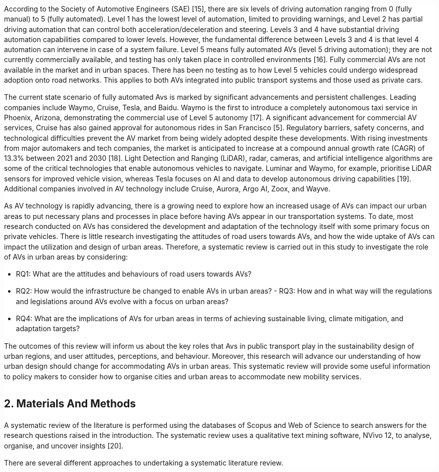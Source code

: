 According to the Society of Automotive Engineers (SAE) [15], there are six levels of driving automation ranging from 0 (fully manual) to 5 (fully automated). Level 1 has the lowest level of automation, limited to providing warnings, and Level 2 has partial driving automation that can control both acceleration/deceleration and steering. Levels 3 and 4 have substantial driving automation capabilities compared to lower levels. However, the fundamental difference between Levels 3 and 4 is that level 4 automation can intervene in case of a system failure. Level 5 means fully automated AVs (level 5 driving automation); they are not currently commercially available, and testing has only taken place in controlled environments [16]. Fully commercial AVs are not available in the market and in urban spaces. There has been no testing as to how Level 5 vehicles could undergo widespread adoption onto road networks. This applies to both AVs integrated into public transport systems and those used as private cars.

The current state scenario of fully automated Avs is marked by significant advancements and persistent challenges. Leading companies include Waymo, Cruise, Tesla, and Baidu. Waymo is the first to introduce a completely autonomous taxi service in Phoenix, Arizona, demonstrating the commercial use of Level 5 autonomy [17]. A significant advancement for commercial AV services, Cruise has also gained approval for autonomous rides in San Francisco [5]. Regulatory barriers, safety concerns, and technological difficulties prevent the AV market from being widely adopted despite these developments. With rising investments from major automakers and tech companies, the market is anticipated to increase at a compound annual growth rate (CAGR) of 13.3% between 2021 and 2030 [18]. Light Detection and Ranging (LiDAR), radar, cameras, and artificial intelligence algorithms are some of the critical technologies that enable autonomous vehicles to navigate. Luminar and Waymo, for example, prioritise LiDAR sensors for improved vehicle vision, whereas Tesla focuses on AI and data to develop autonomous driving capabilities [19]. Additional companies involved in AV technology include Cruise, Aurora, Argo AI, Zoox, and Wayve.

As AV technology is rapidly advancing, there is a growing need to explore how an increased usage of AVs can impact our urban areas to put necessary plans and processes in place before having AVs appear in our transportation systems. To date, most research conducted on AVs has considered the development and adaptation of the technology itself with some primary focus on private vehicles. There is little research investigating the attitudes of road users towards AVs, and how the wide uptake of AVs can impact the utilization and design of urban areas. Therefore, a systematic review is carried out in this study to investigate the role of AVs in urban areas by considering:
- RQ1: What are the attitudes and behaviours of road users towards AVs?

- RQ2: How would the infrastructure be changed to enable AVs in urban areas? - RQ3: How and in what way will the regulations and legislations around AVs evolve with a focus on urban areas?

- RQ4: What are the implications of AVs for urban areas in terms of achieving sustainable living, climate mitigation, and adaptation targets?

The outcomes of this review will inform us about the key roles that Avs in public transport play in the sustainability design of urban regions, and user attitudes, perceptions, and behaviour. Moreover, this research will advance our understanding of how urban design should change for accommodating AVs in urban areas. This systematic review will provide some useful information to policy makers to consider how to organise cities and urban areas to accommodate new mobility services.

## 2. Materials And Methods

A systematic review of the literature is performed using the databases of Scopus and Web of Science to search answers for the research questions raised in the introduction. The systematic review uses a qualitative text mining software, NVivo 12, to analyse, organise, and uncover insights [20].

There are several different approaches to undertaking a systematic literature review.
